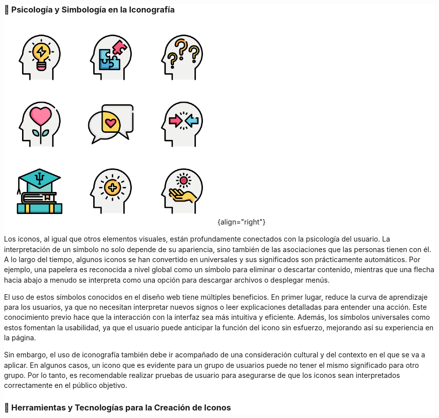 
### 🤯 Psicología y Simbología en la Iconografía
![intro](assets/1-4-psico.png){align="right"}

Los iconos, al igual que otros elementos visuales, están profundamente conectados con la psicología del usuario. La interpretación de un símbolo no solo depende de su apariencia, sino también de las asociaciones que las personas tienen con él. A lo largo del tiempo, algunos iconos se han convertido en universales y sus significados son prácticamente automáticos. Por ejemplo, una papelera es reconocida a nivel global como un símbolo para eliminar o descartar contenido, mientras que una flecha hacia abajo a menudo se interpreta como una opción para descargar archivos o desplegar menús.

El uso de estos símbolos conocidos en el diseño web tiene múltiples beneficios. En primer lugar, reduce la curva de aprendizaje para los usuarios, ya que no necesitan interpretar nuevos signos o leer explicaciones detalladas para entender una acción. Este conocimiento previo hace que la interacción con la interfaz sea más intuitiva y eficiente. Además, los símbolos universales como estos fomentan la usabilidad, ya que el usuario puede anticipar la función del icono sin esfuerzo, mejorando así su experiencia en la página.

Sin embargo, el uso de iconografía también debe ir acompañado de una consideración cultural y del contexto en el que se va a aplicar. En algunos casos, un icono que es evidente para un grupo de usuarios puede no tener el mismo significado para otro grupo. Por lo tanto, es recomendable realizar pruebas de usuario para asegurarse de que los iconos sean interpretados correctamente en el público objetivo.

### 🧰 Herramientas y Tecnologías para la Creación de Iconos
